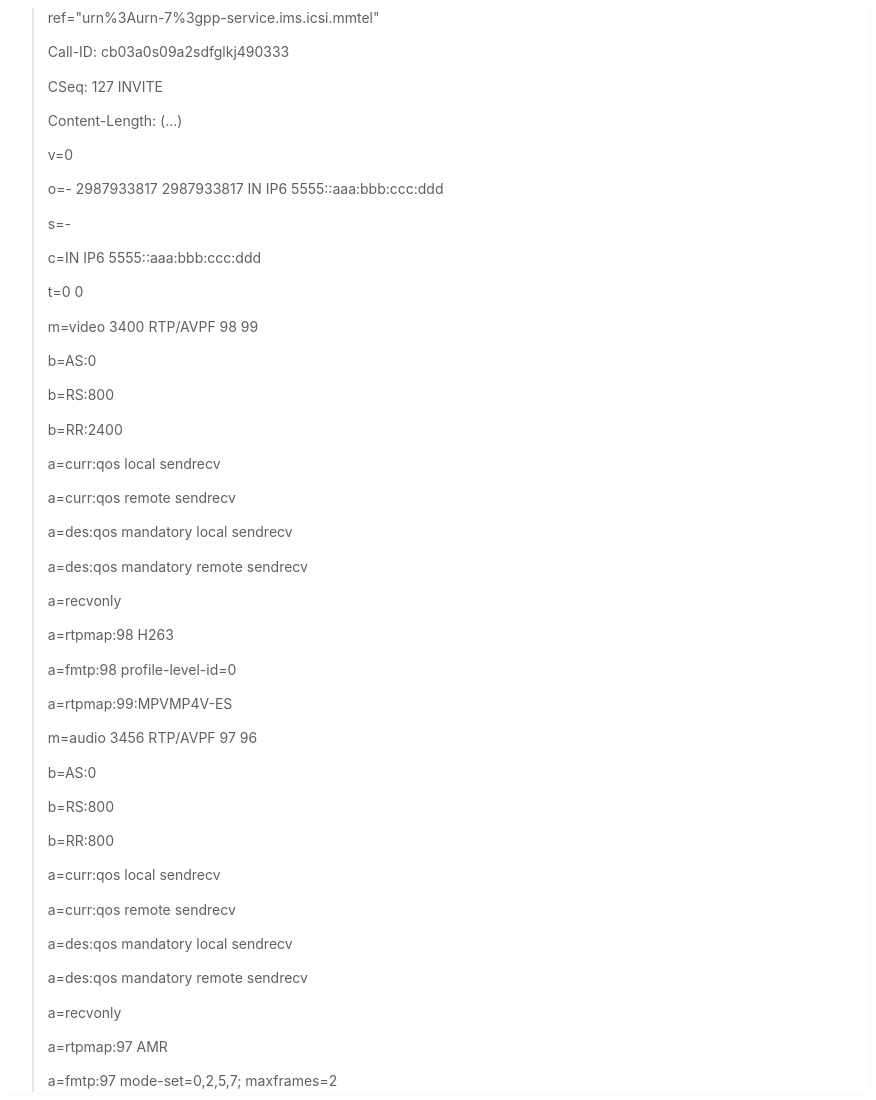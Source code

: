 > ref=\"urn%3Aurn-7%3gpp-service.ims.icsi.mmtel\"
>
> Call-ID: cb03a0s09a2sdfglkj490333
>
> CSeq: 127 INVITE
>
> Content-Length: (...)
>
> v=0
>
> o=- 2987933817 2987933817 IN IP6 5555::aaa:bbb:ccc:ddd
>
> s=-
>
> c=IN IP6 5555::aaa:bbb:ccc:ddd
>
> t=0 0
>
> m=video 3400 RTP/AVPF 98 99
>
> b=AS:0
>
> b=RS:800
>
> b=RR:2400
>
> a=curr:qos local sendrecv
>
> a=curr:qos remote sendrecv
>
> a=des:qos mandatory local sendrecv
>
> a=des:qos mandatory remote sendrecv
>
> a=recvonly
>
> a=rtpmap:98 H263
>
> a=fmtp:98 profile-level-id=0
>
> a=rtpmap:99:MPVMP4V-ES
>
> m=audio 3456 RTP/AVPF 97 96
>
> b=AS:0
>
> b=RS:800
>
> b=RR:800
>
> a=curr:qos local sendrecv
>
> a=curr:qos remote sendrecv
>
> a=des:qos mandatory local sendrecv
>
> a=des:qos mandatory remote sendrecv
>
> a=recvonly
>
> a=rtpmap:97 AMR
>
> a=fmtp:97 mode-set=0,2,5,7; maxframes=2
>